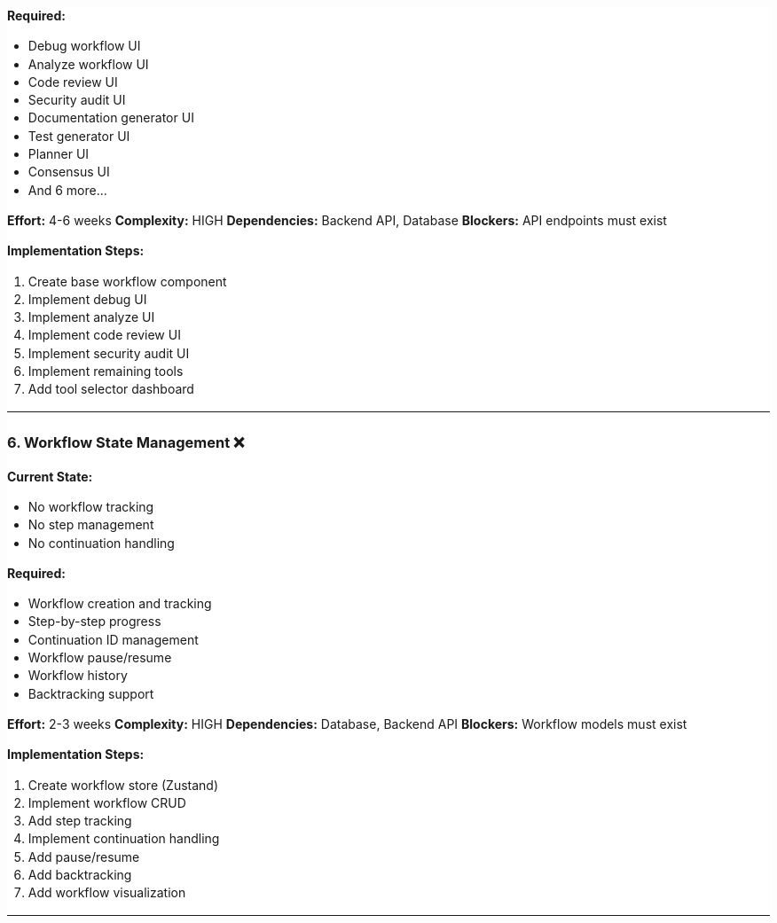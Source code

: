 **Required:**
- Debug workflow UI
- Analyze workflow UI
- Code review UI
- Security audit UI
- Documentation generator UI
- Test generator UI
- Planner UI
- Consensus UI
- And 6 more...

**Effort:** 4-6 weeks
**Complexity:** HIGH
**Dependencies:** Backend API, Database
**Blockers:** API endpoints must exist

**Implementation Steps:**
1. Create base workflow component
2. Implement debug UI
3. Implement analyze UI
4. Implement code review UI
5. Implement security audit UI
6. Implement remaining tools
7. Add tool selector dashboard

---

### 6. Workflow State Management ❌

**Current State:**
- No workflow tracking
- No step management
- No continuation handling

**Required:**
- Workflow creation and tracking
- Step-by-step progress
- Continuation ID management
- Workflow pause/resume
- Workflow history
- Backtracking support

**Effort:** 2-3 weeks
**Complexity:** HIGH
**Dependencies:** Database, Backend API
**Blockers:** Workflow models must exist

**Implementation Steps:**
1. Create workflow store (Zustand)
2. Implement workflow CRUD
3. Add step tracking
4. Implement continuation handling
5. Add pause/resume
6. Add backtracking
7. Add workflow visualization

---
